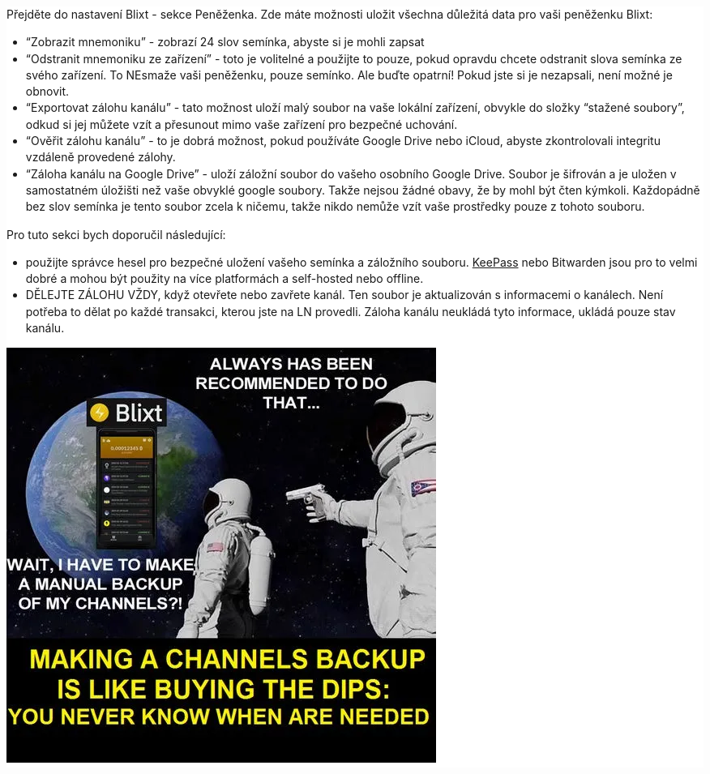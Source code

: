 Přejděte do nastavení Blixt - sekce Peněženka. Zde máte možnosti uložit všechna důležitá data pro vaši peněženku Blixt:
- “Zobrazit mnemoniku” - zobrazí 24 slov semínka, abyste si je mohli zapsat
- “Odstranit mnemoniku ze zařízení” - toto je volitelné a použijte to pouze, pokud opravdu chcete odstranit slova semínka ze svého zařízení. To NEsmaže vaši peněženku, pouze semínko. Ale buďte opatrní! Pokud jste si je nezapsali, není možné je obnovit.
- “Exportovat zálohu kanálu” - tato možnost uloží malý soubor na vaše lokální zařízení, obvykle do složky “stažené soubory”, odkud si jej můžete vzít a přesunout mimo vaše zařízení pro bezpečné uchování.
- “Ověřit zálohu kanálu” - to je dobrá možnost, pokud používáte Google Drive nebo iCloud, abyste zkontrolovali integritu vzdáleně provedené zálohy.
- “Záloha kanálu na Google Drive” - uloží záložní soubor do vašeho osobního Google Drive. Soubor je šifrován a je uložen v samostatném úložišti než vaše obvyklé google soubory. Takže nejsou žádné obavy, že by mohl být čten kýmkoli. Každopádně bez slov semínka je tento soubor zcela k ničemu, takže nikdo nemůže vzít vaše prostředky pouze z tohoto souboru.

Pro tuto sekci bych doporučil následující:
- použijte správce hesel pro bezpečné uložení vašeho semínka a záložního souboru. [KeePass](https://keepass.info/) nebo Bitwarden jsou pro to velmi dobré a mohou být použity na více platformách a self-hosted nebo offline.
- DĚLEJTE ZÁLOHU VŽDY, když otevřete nebo zavřete kanál. Ten soubor je aktualizován s informacemi o kanálech. Není potřeba to dělat po každé transakci, kterou jste na LN provedli. Záloha kanálu neukládá tyto informace, ukládá pouze stav kanálu.

![Demo Blixt 21](assets/blixt_t21.webp)
